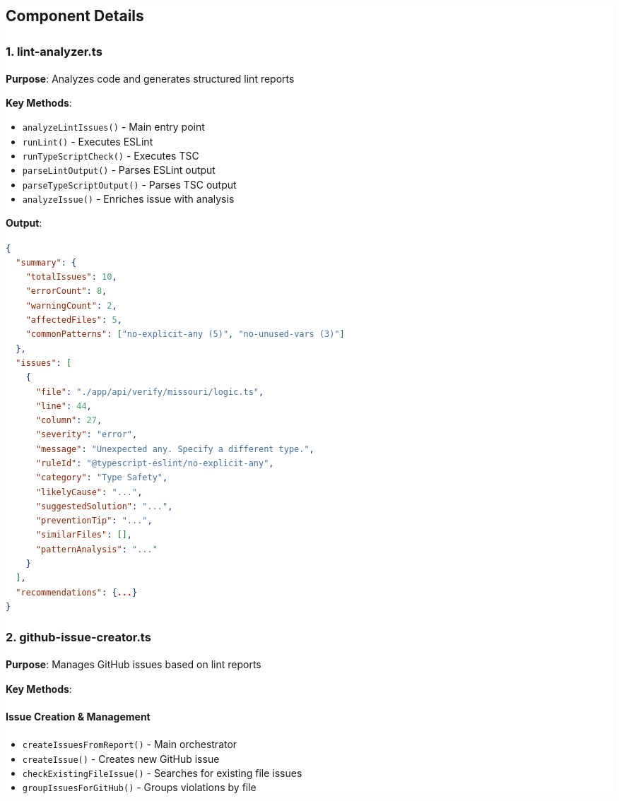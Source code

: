 ## Component Details

### 1. lint-analyzer.ts

**Purpose**: Analyzes code and generates structured lint reports

**Key Methods**:
- `analyzeLintIssues()` - Main entry point
- `runLint()` - Executes ESLint
- `runTypeScriptCheck()` - Executes TSC
- `parseLintOutput()` - Parses ESLint output
- `parseTypeScriptOutput()` - Parses TSC output
- `analyzeIssue()` - Enriches issue with analysis

**Output**:
```json
{
  "summary": {
    "totalIssues": 10,
    "errorCount": 8,
    "warningCount": 2,
    "affectedFiles": 5,
    "commonPatterns": ["no-explicit-any (5)", "no-unused-vars (3)"]
  },
  "issues": [
    {
      "file": "./app/api/verify/missouri/logic.ts",
      "line": 44,
      "column": 27,
      "severity": "error",
      "message": "Unexpected any. Specify a different type.",
      "ruleId": "@typescript-eslint/no-explicit-any",
      "category": "Type Safety",
      "likelyCause": "...",
      "suggestedSolution": "...",
      "preventionTip": "...",
      "similarFiles": [],
      "patternAnalysis": "..."
    }
  ],
  "recommendations": {...}
}
```

### 2. github-issue-creator.ts

**Purpose**: Manages GitHub issues based on lint reports

**Key Methods**:

#### Issue Creation & Management
- `createIssuesFromReport()` - Main orchestrator
- `createIssue()` - Creates new GitHub issue
- `checkExistingFileIssue()` - Searches for existing file issues
- `groupIssuesForGitHub()` - Groups violations by file
